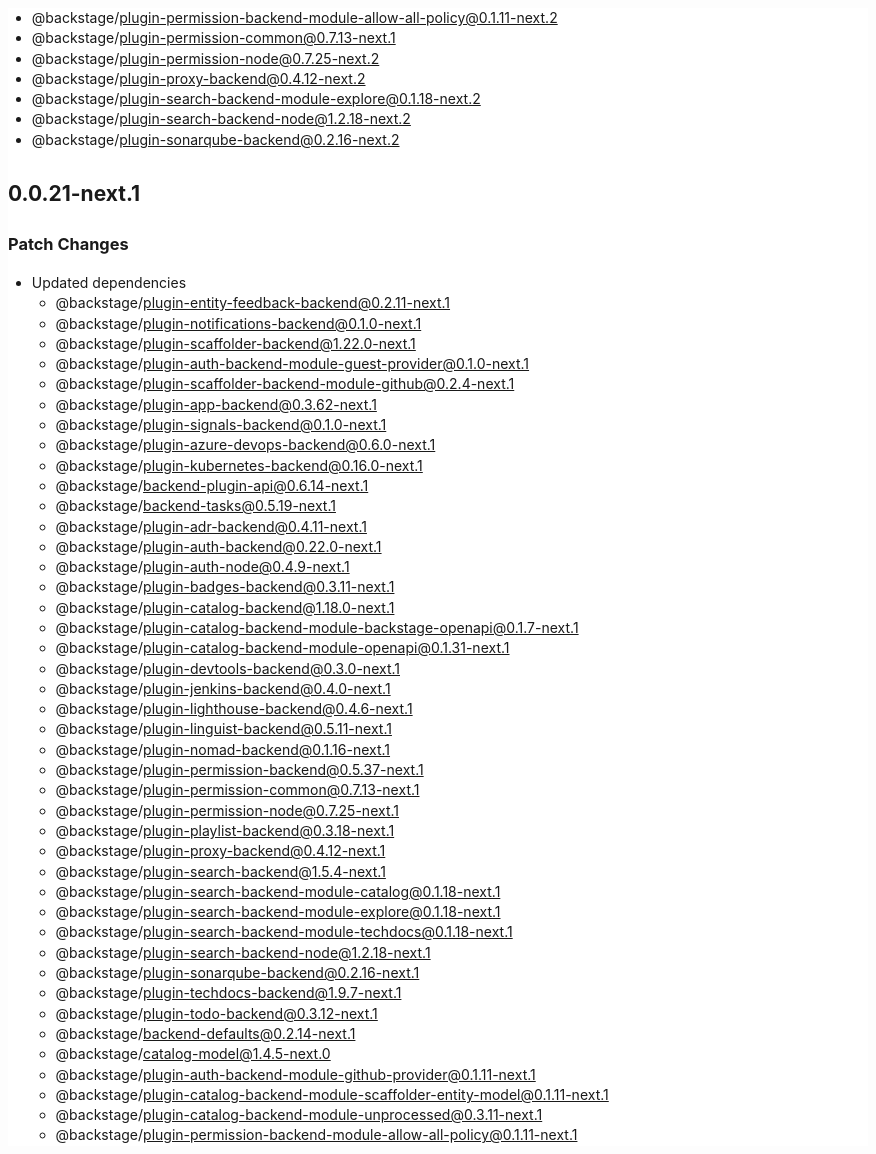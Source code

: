   - @backstage/plugin-permission-backend-module-allow-all-policy@0.1.11-next.2
  - @backstage/plugin-permission-common@0.7.13-next.1
  - @backstage/plugin-permission-node@0.7.25-next.2
  - @backstage/plugin-proxy-backend@0.4.12-next.2
  - @backstage/plugin-search-backend-module-explore@0.1.18-next.2
  - @backstage/plugin-search-backend-node@1.2.18-next.2
  - @backstage/plugin-sonarqube-backend@0.2.16-next.2

## 0.0.21-next.1

### Patch Changes

- Updated dependencies
  - @backstage/plugin-entity-feedback-backend@0.2.11-next.1
  - @backstage/plugin-notifications-backend@0.1.0-next.1
  - @backstage/plugin-scaffolder-backend@1.22.0-next.1
  - @backstage/plugin-auth-backend-module-guest-provider@0.1.0-next.1
  - @backstage/plugin-scaffolder-backend-module-github@0.2.4-next.1
  - @backstage/plugin-app-backend@0.3.62-next.1
  - @backstage/plugin-signals-backend@0.1.0-next.1
  - @backstage/plugin-azure-devops-backend@0.6.0-next.1
  - @backstage/plugin-kubernetes-backend@0.16.0-next.1
  - @backstage/backend-plugin-api@0.6.14-next.1
  - @backstage/backend-tasks@0.5.19-next.1
  - @backstage/plugin-adr-backend@0.4.11-next.1
  - @backstage/plugin-auth-backend@0.22.0-next.1
  - @backstage/plugin-auth-node@0.4.9-next.1
  - @backstage/plugin-badges-backend@0.3.11-next.1
  - @backstage/plugin-catalog-backend@1.18.0-next.1
  - @backstage/plugin-catalog-backend-module-backstage-openapi@0.1.7-next.1
  - @backstage/plugin-catalog-backend-module-openapi@0.1.31-next.1
  - @backstage/plugin-devtools-backend@0.3.0-next.1
  - @backstage/plugin-jenkins-backend@0.4.0-next.1
  - @backstage/plugin-lighthouse-backend@0.4.6-next.1
  - @backstage/plugin-linguist-backend@0.5.11-next.1
  - @backstage/plugin-nomad-backend@0.1.16-next.1
  - @backstage/plugin-permission-backend@0.5.37-next.1
  - @backstage/plugin-permission-common@0.7.13-next.1
  - @backstage/plugin-permission-node@0.7.25-next.1
  - @backstage/plugin-playlist-backend@0.3.18-next.1
  - @backstage/plugin-proxy-backend@0.4.12-next.1
  - @backstage/plugin-search-backend@1.5.4-next.1
  - @backstage/plugin-search-backend-module-catalog@0.1.18-next.1
  - @backstage/plugin-search-backend-module-explore@0.1.18-next.1
  - @backstage/plugin-search-backend-module-techdocs@0.1.18-next.1
  - @backstage/plugin-search-backend-node@1.2.18-next.1
  - @backstage/plugin-sonarqube-backend@0.2.16-next.1
  - @backstage/plugin-techdocs-backend@1.9.7-next.1
  - @backstage/plugin-todo-backend@0.3.12-next.1
  - @backstage/backend-defaults@0.2.14-next.1
  - @backstage/catalog-model@1.4.5-next.0
  - @backstage/plugin-auth-backend-module-github-provider@0.1.11-next.1
  - @backstage/plugin-catalog-backend-module-scaffolder-entity-model@0.1.11-next.1
  - @backstage/plugin-catalog-backend-module-unprocessed@0.3.11-next.1
  - @backstage/plugin-permission-backend-module-allow-all-policy@0.1.11-next.1
